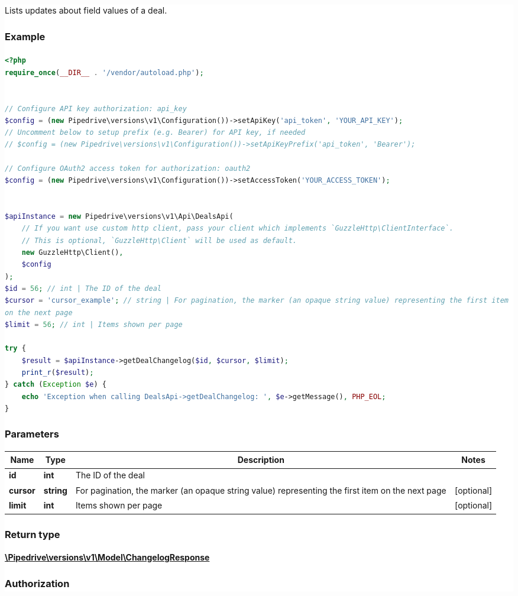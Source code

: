 Lists updates about field values of a deal.

### Example

```php
<?php
require_once(__DIR__ . '/vendor/autoload.php');


// Configure API key authorization: api_key
$config = (new Pipedrive\versions\v1\Configuration())->setApiKey('api_token', 'YOUR_API_KEY');
// Uncomment below to setup prefix (e.g. Bearer) for API key, if needed
// $config = (new Pipedrive\versions\v1\Configuration())->setApiKeyPrefix('api_token', 'Bearer');

// Configure OAuth2 access token for authorization: oauth2
$config = (new Pipedrive\versions\v1\Configuration())->setAccessToken('YOUR_ACCESS_TOKEN');


$apiInstance = new Pipedrive\versions\v1\Api\DealsApi(
    // If you want use custom http client, pass your client which implements `GuzzleHttp\ClientInterface`.
    // This is optional, `GuzzleHttp\Client` will be used as default.
    new GuzzleHttp\Client(),
    $config
);
$id = 56; // int | The ID of the deal
$cursor = 'cursor_example'; // string | For pagination, the marker (an opaque string value) representing the first item on the next page
$limit = 56; // int | Items shown per page

try {
    $result = $apiInstance->getDealChangelog($id, $cursor, $limit);
    print_r($result);
} catch (Exception $e) {
    echo 'Exception when calling DealsApi->getDealChangelog: ', $e->getMessage(), PHP_EOL;
}
```

### Parameters

Name | Type | Description  | Notes
------------- | ------------- | ------------- | -------------
 **id** | **int**| The ID of the deal |
 **cursor** | **string**| For pagination, the marker (an opaque string value) representing the first item on the next page | [optional]
 **limit** | **int**| Items shown per page | [optional]

### Return type

[**\Pipedrive\versions\v1\Model\ChangelogResponse**](../Model/ChangelogResponse.md)

### Authorization
